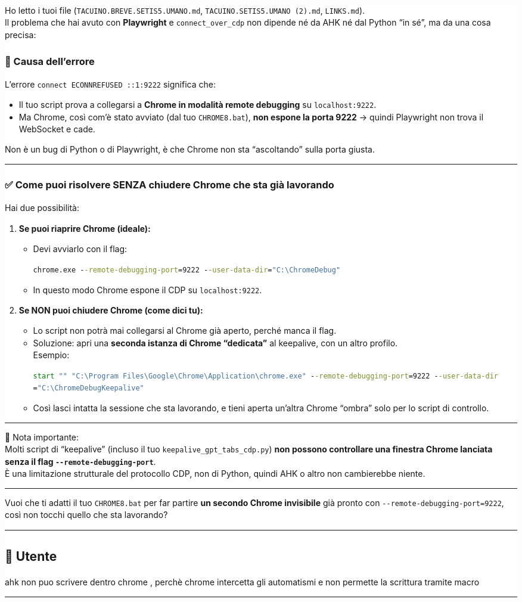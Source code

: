 Ho letto i tuoi file (`TACUINO.BREVE.SETIS5.UMANO.md`, `TACUINO.SETIS5.UMANO (2).md`, `LINKS.md`).  
Il problema che hai avuto con **Playwright** e `connect_over_cdp` non dipende né da AHK né dal Python “in sé”, ma da una cosa precisa:

### 🔴 Causa dell’errore
L’errore `connect ECONNREFUSED ::1:9222` significa che:
- Il tuo script prova a collegarsi a **Chrome in modalità remote debugging** su `localhost:9222`.
- Ma Chrome, così com’è stato avviato (dal tuo `CHROME8.bat`), **non espone la porta 9222** → quindi Playwright non trova il WebSocket e cade.

Non è un bug di Python o di Playwright, è che Chrome non sta “ascoltando” sulla porta giusta.

---

### ✅ Come puoi risolvere SENZA chiudere Chrome che sta già lavorando
Hai due possibilità:

1. **Se puoi riaprire Chrome (ideale):**
   - Devi avviarlo con il flag:
     ```bat
     chrome.exe --remote-debugging-port=9222 --user-data-dir="C:\ChromeDebug"
     ```
   - In questo modo Chrome espone il CDP su `localhost:9222`.

2. **Se NON puoi chiudere Chrome (come dici tu):**
   - Lo script non potrà mai collegarsi al Chrome già aperto, perché manca il flag.  
   - Soluzione: apri una **seconda istanza di Chrome “dedicata”** al keepalive, con un altro profilo.  
     Esempio:
     ```bat
     start "" "C:\Program Files\Google\Chrome\Application\chrome.exe" --remote-debugging-port=9222 --user-data-dir="C:\ChromeDebugKeepalive"
     ```
   - Così lasci intatta la sessione che sta lavorando, e tieni aperta un’altra Chrome “ombra” solo per lo script di controllo.

---

📌 Nota importante:  
Molti script di “keepalive” (incluso il tuo `keepalive_gpt_tabs_cdp.py`) **non possono controllare una finestra Chrome lanciata senza il flag `--remote-debugging-port`**.  
È una limitazione strutturale del protocollo CDP, non di Python, quindi AHK o altro non cambierebbe niente.

---

Vuoi che ti adatti il tuo `CHROME8.bat` per far partire **un secondo Chrome invisibile** già pronto con `--remote-debugging-port=9222`, così non tocchi quello che sta lavorando?

---

## 👤 **Utente**

ahk non puo scrivere dentro chrome , perchè chrome intercetta gli automatismi e non permette la scrittura tramite macro

---